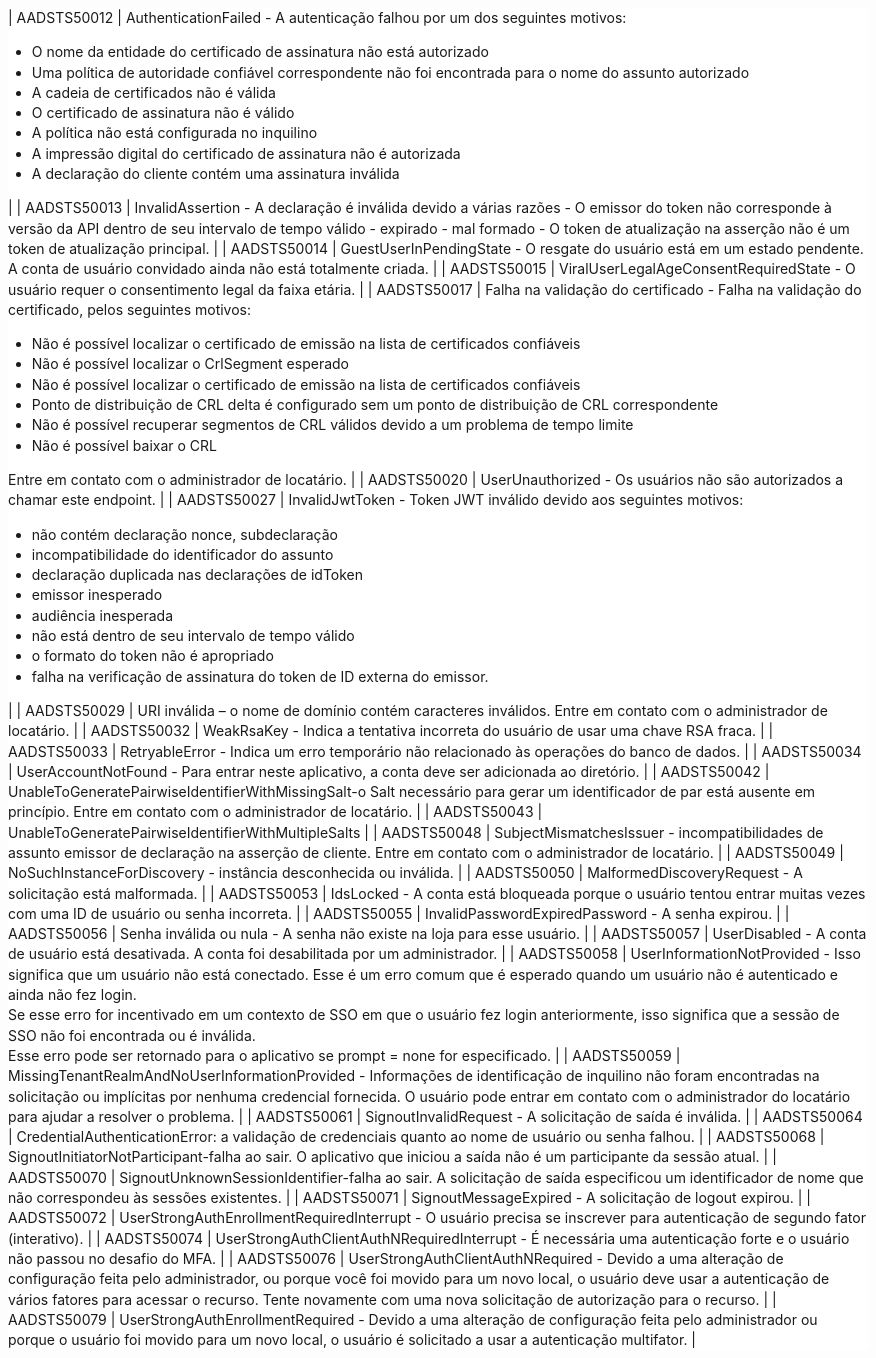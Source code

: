 | AADSTS50012 | AuthenticationFailed - A autenticação falhou por um dos seguintes motivos:<ul><li>O nome da entidade do certificado de assinatura não está autorizado</li><li>Uma política de autoridade confiável correspondente não foi encontrada para o nome do assunto autorizado</li><li>A cadeia de certificados não é válida</li><li>O certificado de assinatura não é válido</li><li>A política não está configurada no inquilino</li><li>A impressão digital do certificado de assinatura não é autorizada</li><li>A declaração do cliente contém uma assinatura inválida</li></ul> |
| AADSTS50013 | InvalidAssertion - A declaração é inválida devido a várias razões - O emissor do token não corresponde à versão da API dentro de seu intervalo de tempo válido - expirado - mal formado - O token de atualização na asserção não é um token de atualização principal. |
| AADSTS50014 | GuestUserInPendingState - O resgate do usuário está em um estado pendente. A conta de usuário convidado ainda não está totalmente criada. |
| AADSTS50015 | ViralUserLegalAgeConsentRequiredState - O usuário requer o consentimento legal da faixa etária. |
| AADSTS50017 | Falha na validação do certificado - Falha na validação do certificado, pelos seguintes motivos:<ul><li>Não é possível localizar o certificado de emissão na lista de certificados confiáveis</li><li>Não é possível localizar o CrlSegment esperado</li><li>Não é possível localizar o certificado de emissão na lista de certificados confiáveis</li><li>Ponto de distribuição de CRL delta é configurado sem um ponto de distribuição de CRL correspondente</li><li>Não é possível recuperar segmentos de CRL válidos devido a um problema de tempo limite</li><li>Não é possível baixar o CRL</li></ul>Entre em contato com o administrador de locatário. |
| AADSTS50020 | UserUnauthorized - Os usuários não são autorizados a chamar este endpoint. |
| AADSTS50027 | InvalidJwtToken - Token JWT inválido devido aos seguintes motivos:<ul><li>não contém declaração nonce, subdeclaração</li><li>incompatibilidade do identificador do assunto</li><li>declaração duplicada nas declarações de idToken</li><li>emissor inesperado</li><li>audiência inesperada</li><li>não está dentro de seu intervalo de tempo válido </li><li>o formato do token não é apropriado</li><li>falha na verificação de assinatura do token de ID externa do emissor.</li></ul> |
| AADSTS50029 | URI inválida – o nome de domínio contém caracteres inválidos. Entre em contato com o administrador de locatário. |
| AADSTS50032 | WeakRsaKey - Indica a tentativa incorreta do usuário de usar uma chave RSA fraca. |
| AADSTS50033 | RetryableError - Indica um erro temporário não relacionado às operações do banco de dados. |
| AADSTS50034 | UserAccountNotFound - Para entrar neste aplicativo, a conta deve ser adicionada ao diretório. |
| AADSTS50042 | UnableToGeneratePairwiseIdentifierWithMissingSalt-o Salt necessário para gerar um identificador de par está ausente em princípio. Entre em contato com o administrador de locatário. |
| AADSTS50043 | UnableToGeneratePairwiseIdentifierWithMultipleSalts |
| AADSTS50048 | SubjectMismatchesIssuer - incompatibilidades de assunto emissor de declaração na asserção de cliente. Entre em contato com o administrador de locatário. |
| AADSTS50049 | NoSuchInstanceForDiscovery - instância desconhecida ou inválida. |
| AADSTS50050 | MalformedDiscoveryRequest - A solicitação está malformada. |
| AADSTS50053 | IdsLocked - A conta está bloqueada porque o usuário tentou entrar muitas vezes com uma ID de usuário ou senha incorreta. |
| AADSTS50055 | InvalidPasswordExpiredPassword - A senha expirou. |
| AADSTS50056 | Senha inválida ou nula - A senha não existe na loja para esse usuário. |
| AADSTS50057 | UserDisabled - A conta de usuário está desativada. A conta foi desabilitada por um administrador. |
| AADSTS50058 | UserInformationNotProvided - Isso significa que um usuário não está conectado. Esse é um erro comum que é esperado quando um usuário não é autenticado e ainda não fez login.</br>Se esse erro for incentivado em um contexto de SSO em que o usuário fez login anteriormente, isso significa que a sessão de SSO não foi encontrada ou é inválida.</br>Esse erro pode ser retornado para o aplicativo se prompt = none for especificado. |
| AADSTS50059 | MissingTenantRealmAndNoUserInformationProvided - Informações de identificação de inquilino não foram encontradas na solicitação ou implícitas por nenhuma credencial fornecida. O usuário pode entrar em contato com o administrador do locatário para ajudar a resolver o problema. |
| AADSTS50061 | SignoutInvalidRequest - A solicitação de saída é inválida. |
| AADSTS50064 | CredentialAuthenticationError: a validação de credenciais quanto ao nome de usuário ou senha falhou. |
| AADSTS50068 | SignoutInitiatorNotParticipant-falha ao sair. O aplicativo que iniciou a saída não é um participante da sessão atual. |
| AADSTS50070 | SignoutUnknownSessionIdentifier-falha ao sair. A solicitação de saída especificou um identificador de nome que não correspondeu às sessões existentes. |
| AADSTS50071 | SignoutMessageExpired - A solicitação de logout expirou. |
| AADSTS50072 | UserStrongAuthEnrollmentRequiredInterrupt - O usuário precisa se inscrever para autenticação de segundo fator (interativo). |
| AADSTS50074 | UserStrongAuthClientAuthNRequiredInterrupt - É necessária uma autenticação forte e o usuário não passou no desafio do MFA. |
| AADSTS50076 | UserStrongAuthClientAuthNRequired - Devido a uma alteração de configuração feita pelo administrador, ou porque você foi movido para um novo local, o usuário deve usar a autenticação de vários fatores para acessar o recurso. Tente novamente com uma nova solicitação de autorização para o recurso. |
| AADSTS50079 | UserStrongAuthEnrollmentRequired - Devido a uma alteração de configuração feita pelo administrador ou porque o usuário foi movido para um novo local, o usuário é solicitado a usar a autenticação multifator. |